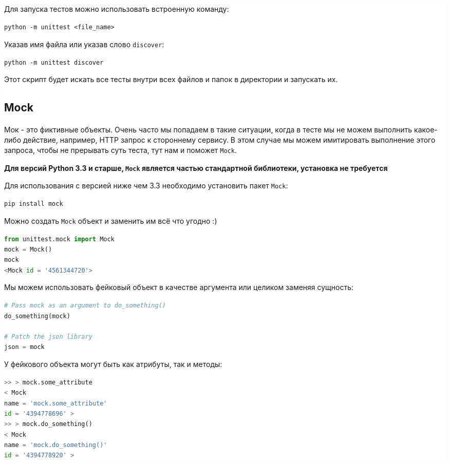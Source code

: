 Для запуска тестов можно использовать встроенную команду:

```
python -m unittest <file_name>
```

Указав имя файла или указав слово `discover`:

```
python -m unittest discover
```

Этот скрипт будет искать все тесты внутри всех файлов и папок в директории и запускать их.

## Mock

Мок - это фиктивные объекты. Очень часто мы попадаем в такие ситуации, когда в тесте мы не можем выполнить какое-либо
действие, например, HTTP запрос к стороннему сервису. В этом случае мы можем имитировать выполнение этого запроса, чтобы
не прерывать суть теста, тут нам и поможет `Mock`.

**Для версий Python 3.3 и старше, `Mock` является частью стандартной библиотеки, установка не требуется**

Для использования с версией ниже чем 3.3 необходимо установить пакет `Mock`:

```
pip install mock
```

Можно создать `Mock` объект и заменить им всё что угодно :)

```python
from unittest.mock import Mock
mock = Mock()
mock
<Mock id = '4561344720'>
```

Мы можем использовать фейковый объект в качестве аргумента или целиком заменяя сущность:

```python
# Pass mock as an argument to do_something()
do_something(mock)

# Patch the json library
json = mock
```

У фейкового объекта могут быть как атрибуты, так и методы:

```python
>> > mock.some_attribute
< Mock
name = 'mock.some_attribute'
id = '4394778696' >
>> > mock.do_something()
< Mock
name = 'mock.do_something()'
id = '4394778920' >
```
